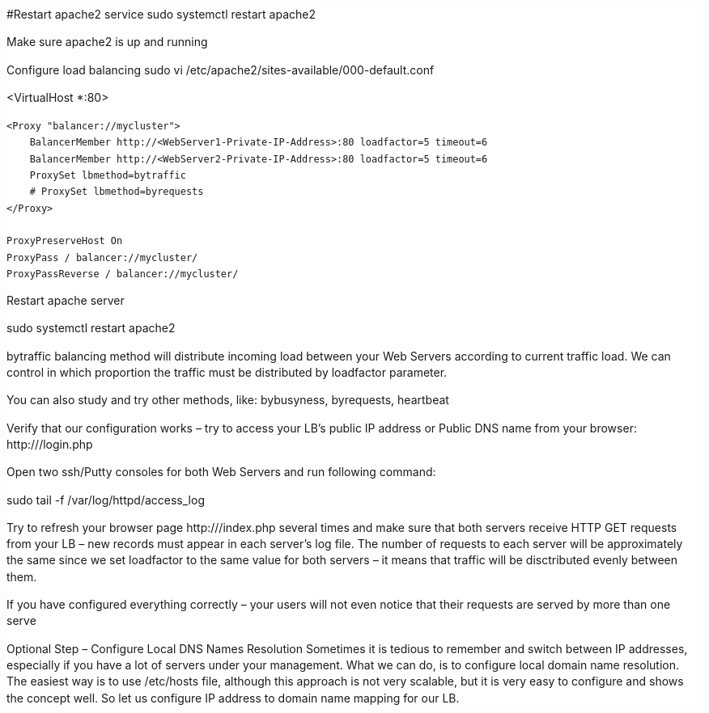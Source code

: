 #Restart apache2 service
sudo systemctl restart apache2

Make sure apache2 is up and running

Configure load balancing
sudo vi /etc/apache2/sites-available/000-default.conf


<VirtualHost *:80>  

    <Proxy "balancer://mycluster">
        BalancerMember http://<WebServer1-Private-IP-Address>:80 loadfactor=5 timeout=6
        BalancerMember http://<WebServer2-Private-IP-Address>:80 loadfactor=5 timeout=6
        ProxySet lbmethod=bytraffic
        # ProxySet lbmethod=byrequests
    </Proxy>

    ProxyPreserveHost On
    ProxyPass / balancer://mycluster/
    ProxyPassReverse / balancer://mycluster/
</VirtualHost>



Restart apache server

sudo systemctl restart apache2

bytraffic balancing method will distribute incoming load between your Web Servers according to current traffic load. We can control in which proportion the traffic must be distributed by loadfactor parameter.

You can also study and try other methods, like: bybusyness, byrequests, heartbeat

Verify that our configuration works – try to access your LB’s public IP address or Public DNS name from your browser:
http://<Load-Balancer-Public-IP-Address-or-Public-DNS-Name>/login.php


Open two ssh/Putty consoles for both Web Servers and run following command:

sudo tail -f /var/log/httpd/access_log

Try to refresh your browser page http://<Load-Balancer-Public-IP-Address-or-Public-DNS-Name>/index.php several times and make sure that both servers receive HTTP GET requests from your LB – new records must appear in each server’s log file. The number of requests to each server will be approximately the same since we set loadfactor to the same value for both servers – it means that traffic will be disctributed evenly between them.

If you have configured everything correctly – your users will not even notice that their requests are served by more than one serve

Optional Step – Configure Local DNS Names Resolution
Sometimes it is tedious to remember and switch between IP addresses, especially if you have a lot of servers under your management.
What we can do, is to configure local domain name resolution. The easiest way is to use /etc/hosts file, although this approach is not very scalable, but it is very easy to configure and shows the concept well. So let us configure IP address to domain name mapping for our LB.
